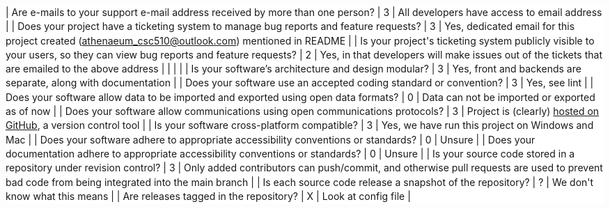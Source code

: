 | Are e-mails to your support e-mail address received by more than one person?                                                                                                                                    | 3          | All developers have access to email address                                                                                                                                                                  |
| Does your project have a ticketing system to manage bug reports and feature requests?                                                                                                                           | 3          | Yes, dedicated email for this project created (athenaeum_csc510@outlook.com) mentioned in README                                                                                                             |
| Is your project's ticketing system publicly visible to your users, so they can view bug reports and feature requests?                                                                                           | 2          | Yes, in that developers will make issues out of the tickets that are emailed to the above address                                                                                                            |                                                                                                                                 |            |           |
| Is your software’s architecture and design modular?                                                                                                                                                             | 3          | Yes, front and backends are separate, along with documentation                                                                                                                                               |
| Does your software use an accepted coding standard or convention?                                                                                                                                               | 3          | Yes, see lint                                                                                                                                                                                                |
| Does your software allow data to be imported and exported using open data formats?                                                                                                                              | 0          | Data can not be imported or exported as of now                                                                                                                                                               |
| Does your software allow communications using open communications protocols?                                                                                                                                    | 3          | Project is (clearly) [hosted on GitHub](https://github.com/Nikhil1912/Athenaeum), a version control tool                                                                                                     |
| Is your software cross-platform compatible?                                                                                                                                                                     | 3          | Yes, we have run this project on Windows and Mac                                                                                                                                                             |
| Does your software adhere to appropriate accessibility conventions or standards?                                                                                                                                | 0          | Unsure                                                                                                                                                                                                       |
| Does your documentation adhere to appropriate accessibility conventions or standards?                                                                                                                           | 0          | Unsure                                                                                                                                                                                                       |
| Is your source code stored in a repository under revision control?                                                                                                                                              | 3          | Only added contributors can push/commit, and otherwise pull requests are used to prevent bad code from being integrated into the main branch                                                                 |
| Is each source code release a snapshot of the repository?                                                                                                                                                       | ?          | We don't know what this means                                                                                                                                                                                |
| Are releases tagged in the repository?                                                                                                                                                                          | X          | Look at config file                                                                                                                                                                                          |